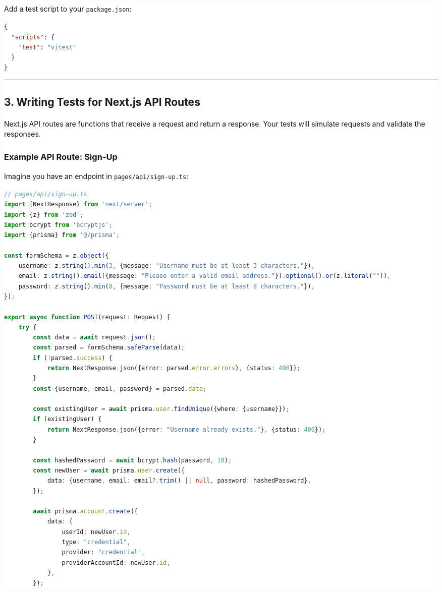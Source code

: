 Add a test script to your `package.json`:

```json
{
  "scripts": {
    "test": "vitest"
  }
}
```

---

## 3. Writing Tests for Next.js API Routes

Next.js API routes are functions that receive a request and return a response. Your tests will simulate requests and
validate the responses.

### **Example API Route: Sign-Up**

Imagine you have an endpoint in `pages/api/sign-up.ts`:

```ts
// pages/api/sign-up.ts
import {NextResponse} from 'next/server';
import {z} from 'zod';
import bcrypt from 'bcryptjs';
import {prisma} from '@/prisma';

const formSchema = z.object({
    username: z.string().min(3, {message: "Username must be at least 3 characters."}),
    email: z.string().email({message: "Please enter a valid email address."}).optional().or(z.literal("")),
    password: z.string().min(8, {message: "Password must be at least 8 characters."}),
});

export async function POST(request: Request) {
    try {
        const data = await request.json();
        const parsed = formSchema.safeParse(data);
        if (!parsed.success) {
            return NextResponse.json({error: parsed.error.errors}, {status: 400});
        }
        const {username, email, password} = parsed.data;

        const existingUser = await prisma.user.findUnique({where: {username}});
        if (existingUser) {
            return NextResponse.json({error: "Username already exists."}, {status: 400});
        }

        const hashedPassword = await bcrypt.hash(password, 10);
        const newUser = await prisma.user.create({
            data: {username, email: email?.trim() || null, password: hashedPassword},
        });

        await prisma.account.create({
            data: {
                userId: newUser.id,
                type: "credential",
                provider: "credential",
                providerAccountId: newUser.id,
            },
        });

```